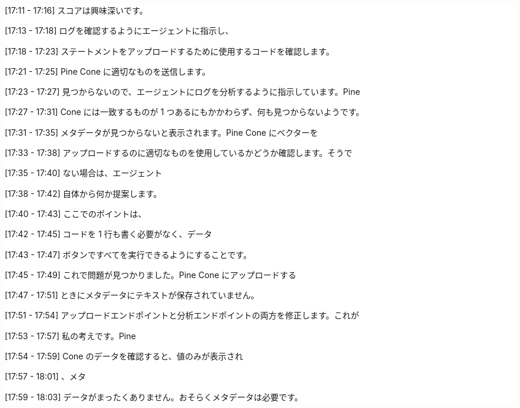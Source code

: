 [17:11 - 17:16]
スコアは興味深いです。

[17:13 - 17:18]
ログを確認するようにエージェントに指示し、

[17:18 - 17:23]
ステートメントをアップロードするために使用するコードを確認します。

[17:21 - 17:25]
Pine Cone に適切なものを送信します。

[17:23 - 17:27]
見つからないので、エージェントにログを分析するように指示しています。Pine

[17:27 - 17:31]
Cone には一致するものが 1 つあるにもかかわらず、何も見つからないようです。

[17:31 - 17:35]
メタデータが見つからないと表示されます。Pine Cone にベクターを

[17:33 - 17:38]
アップロードするのに適切なものを使用しているかどうか確認します。そうで

[17:35 - 17:40]
ない場合は、エージェント

[17:38 - 17:42]
自体から何か提案します。

[17:40 - 17:43]
ここでのポイントは、

[17:42 - 17:45]
コードを 1 行も書く必要がなく、データ

[17:43 - 17:47]
ボタンですべてを実行できるようにすることです。

[17:45 - 17:49]
これで問題が見つかりました。Pine Cone にアップロードする

[17:47 - 17:51]
ときにメタデータにテキストが保存されていません。

[17:51 - 17:54]
アップロードエンドポイントと分析エンドポイントの両方を修正します。これが

[17:53 - 17:57]
私の考えです。Pine

[17:54 - 17:59]
Cone のデータを確認すると、値のみが表示され

[17:57 - 18:01]
、メタ

[17:59 - 18:03]
データがまったくありません。おそらくメタデータは必要です。
